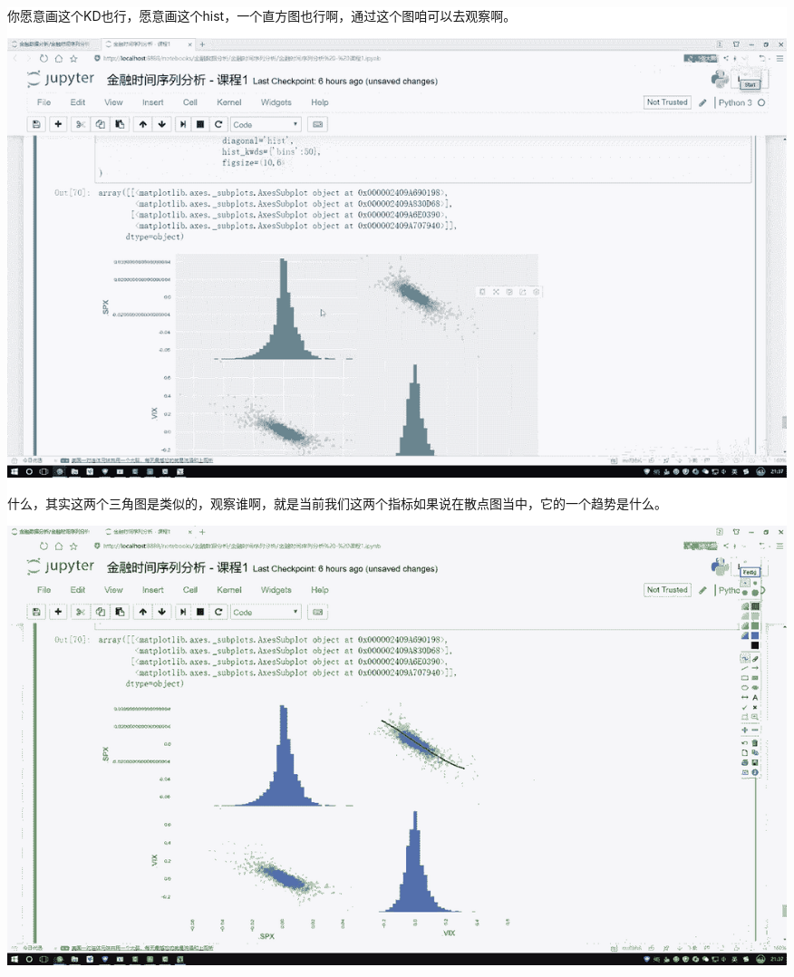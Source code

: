 你愿意画这个KD也行，愿意画这个hist，一个直方图也行啊，通过这个图咱可以去观察啊。

![](img/23a24dc882b28c38077e66ed05d50dcc_85.png)

什么，其实这两个三角图是类似的，观察谁啊，就是当前我们这两个指标如果说在散点图当中，它的一个趋势是什么。



![](img/23a24dc882b28c38077e66ed05d50dcc_87.png)
